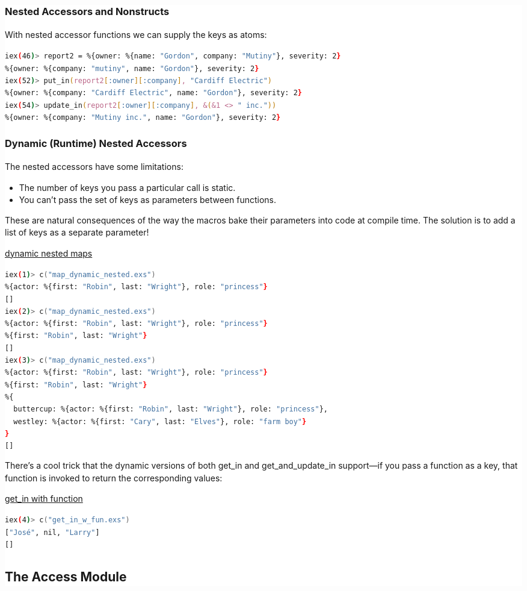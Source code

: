 ### Nested Accessors and Nonstructs

With nested accessor functions we can supply the keys as atoms:

```zsh
iex(46)> report2 = %{owner: %{name: "Gordon", company: "Mutiny"}, severity: 2} 
%{owner: %{company: "mutiny", name: "Gordon"}, severity: 2}
iex(52)> put_in(report2[:owner][:company], "Cardiff Electric")                   
%{owner: %{company: "Cardiff Electric", name: "Gordon"}, severity: 2}
iex(54)> update_in(report2[:owner][:company], &(&1 <> " inc."))  
%{owner: %{company: "Mutiny inc.", name: "Gordon"}, severity: 2}
```

### Dynamic (Runtime) Nested Accessors

The nested accessors have some limitations:

* The number of keys you pass a particular call is static.
* You can’t pass the set of keys as parameters between functions.

These are natural consequences of the way the macros bake their parameters into code at compile time.
The solution is to add a list of keys as a separate parameter!

[dynamic nested maps](map_dynamic_nested.exs)

```zsh
iex(1)> c("map_dynamic_nested.exs")
%{actor: %{first: "Robin", last: "Wright"}, role: "princess"}
[]
iex(2)> c("map_dynamic_nested.exs")                    
%{actor: %{first: "Robin", last: "Wright"}, role: "princess"}
%{first: "Robin", last: "Wright"}
[]
iex(3)> c("map_dynamic_nested.exs")                    
%{actor: %{first: "Robin", last: "Wright"}, role: "princess"}
%{first: "Robin", last: "Wright"}
%{
  buttercup: %{actor: %{first: "Robin", last: "Wright"}, role: "princess"},
  westley: %{actor: %{first: "Cary", last: "Elves"}, role: "farm boy"}
}
[]
```

There’s a cool trick that the dynamic versions of both get_in and get_and_update_in support—if you pass a function as a key, that function is invoked to return the corresponding values:

[get_in with function](get_in_w_fun.exs)

```zsh
iex(4)> c("get_in_w_fun.exs")      
["José", nil, "Larry"]
[]
```

## The Access Module
